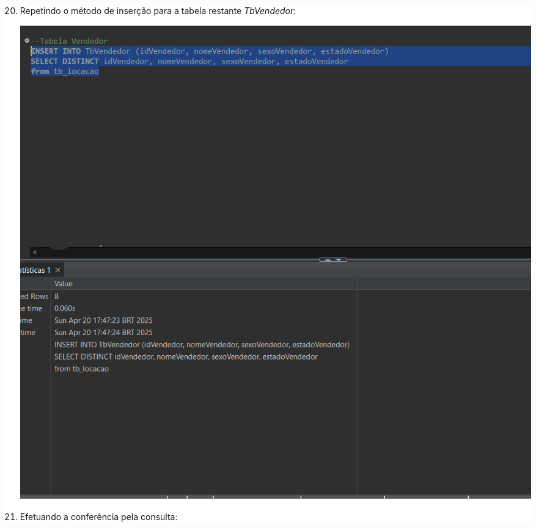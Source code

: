 20. Repetindo o método de inserção para a tabela restante *TbVendedor*:

    ![Normalização Inserção Dados TbVendedor](../Evidencias/Normalizacao_InsercaoDados_TbVendedor.png)

21. Efetuando a conferência pela consulta:
